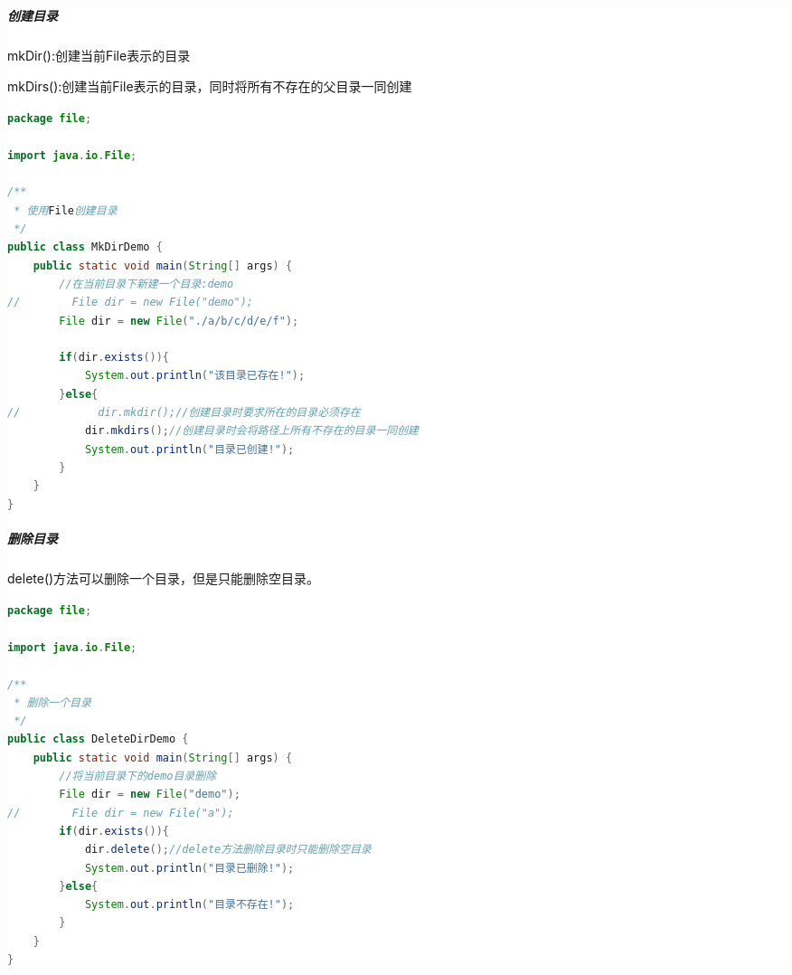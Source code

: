#####  创建目录

mkDir():创建当前File表示的目录

mkDirs():创建当前File表示的目录，同时将所有不存在的父目录一同创建

```java
package file;

import java.io.File;

/**
 * 使用File创建目录
 */
public class MkDirDemo {
    public static void main(String[] args) {
        //在当前目录下新建一个目录:demo
//        File dir = new File("demo");
        File dir = new File("./a/b/c/d/e/f");

        if(dir.exists()){
            System.out.println("该目录已存在!");
        }else{
//            dir.mkdir();//创建目录时要求所在的目录必须存在
            dir.mkdirs();//创建目录时会将路径上所有不存在的目录一同创建
            System.out.println("目录已创建!");
        }
    }
}
```

##### 删除目录

delete()方法可以删除一个目录，但是只能删除空目录。

```java
package file;

import java.io.File;

/**
 * 删除一个目录
 */
public class DeleteDirDemo {
    public static void main(String[] args) {
        //将当前目录下的demo目录删除
        File dir = new File("demo");
//        File dir = new File("a");
        if(dir.exists()){
            dir.delete();//delete方法删除目录时只能删除空目录
            System.out.println("目录已删除!");
        }else{
            System.out.println("目录不存在!");
        }
    }
}
```
